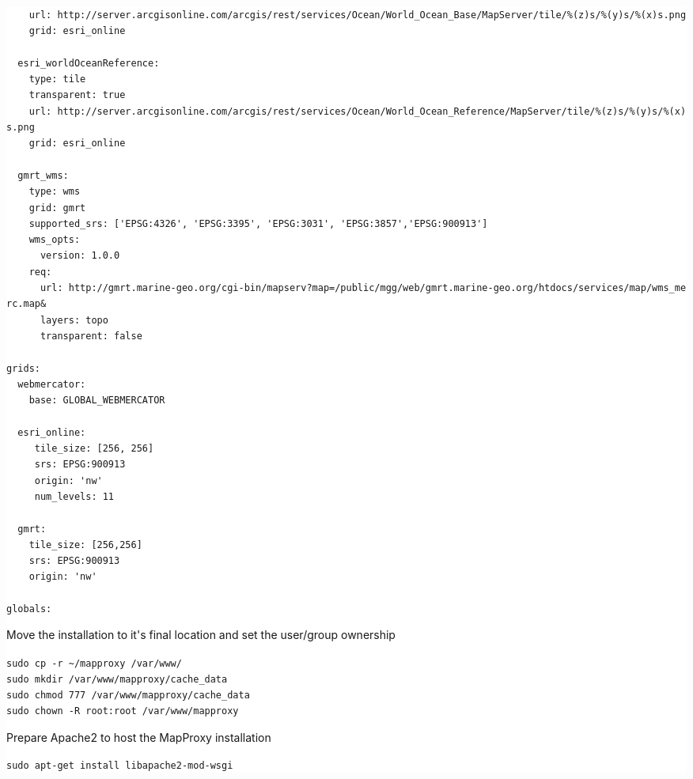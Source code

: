 ```
    url: http://server.arcgisonline.com/arcgis/rest/services/Ocean/World_Ocean_Base/MapServer/tile/%(z)s/%(y)s/%(x)s.png
    grid: esri_online

  esri_worldOceanReference:
    type: tile
    transparent: true
    url: http://server.arcgisonline.com/arcgis/rest/services/Ocean/World_Ocean_Reference/MapServer/tile/%(z)s/%(y)s/%(x)s.png
    grid: esri_online

  gmrt_wms:
    type: wms
    grid: gmrt
    supported_srs: ['EPSG:4326', 'EPSG:3395', 'EPSG:3031', 'EPSG:3857','EPSG:900913']
    wms_opts:
      version: 1.0.0
    req:
      url: http://gmrt.marine-geo.org/cgi-bin/mapserv?map=/public/mgg/web/gmrt.marine-geo.org/htdocs/services/map/wms_merc.map&
      layers: topo
      transparent: false

grids:
  webmercator:
    base: GLOBAL_WEBMERCATOR

  esri_online:
     tile_size: [256, 256]
     srs: EPSG:900913
     origin: 'nw'
     num_levels: 11

  gmrt:
    tile_size: [256,256]
    srs: EPSG:900913
    origin: 'nw'

globals:
```

Move the installation to it's final location and set the user/group ownership
```
sudo cp -r ~/mapproxy /var/www/
sudo mkdir /var/www/mapproxy/cache_data
sudo chmod 777 /var/www/mapproxy/cache_data
sudo chown -R root:root /var/www/mapproxy
```

Prepare Apache2 to host the MapProxy installation
```
sudo apt-get install libapache2-mod-wsgi
```


[OpenVDMv2_Logo]: http://www.oceandatarat.org/wp-content/uploads/2014/11/openVDM_LogoV2_1_long.png "Open Vessel Data Managment v2" 